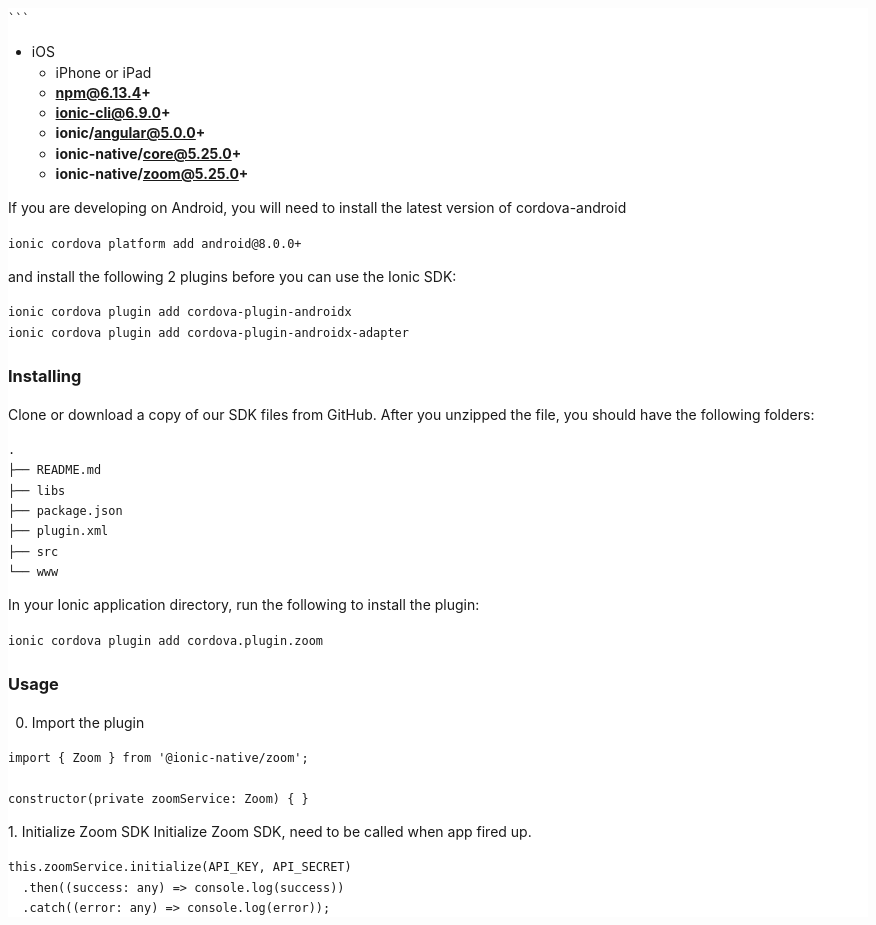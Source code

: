     ```
  * iOS
    * iPhone or iPad
    * **npm@6.13.4+**
    * **ionic-cli@6.9.0+**
    * **ionic/angular@5.0.0+**
    * **ionic-native/core@5.25.0+**
    * **ionic-native/zoom@5.25.0+**



 If you are developing on Android, you will need to install the latest version of cordova-android
 ```
 ionic cordova platform add android@8.0.0+
 ```

 and install the following 2 plugins before you can use the Ionic SDK:
 ```
 ionic cordova plugin add cordova-plugin-androidx
 ionic cordova plugin add cordova-plugin-androidx-adapter
 ```

### Installing

Clone or download a copy of our SDK files from GitHub. After you unzipped the file, you should have the following folders:

```
.
├── README.md
├── libs
├── package.json
├── plugin.xml
├── src
└── www
```
In your Ionic application directory, run the following to install the plugin:
```
ionic cordova plugin add cordova.plugin.zoom
```


### Usage
0.  Import the plugin

```
import { Zoom } from '@ionic-native/zoom';

constructor(private zoomService: Zoom) { }
```
1. Initialize Zoom SDK
Initialize Zoom SDK, need to be called when app fired up.
```
this.zoomService.initialize(API_KEY, API_SECRET)
  .then((success: any) => console.log(success))
  .catch((error: any) => console.log(error));
```
